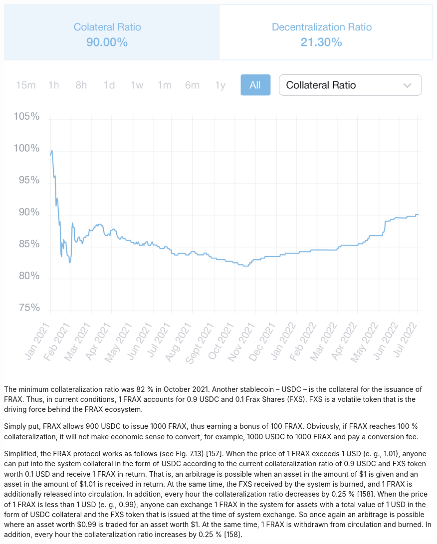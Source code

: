 ![Figure 7.12 – Graph of FRAX collateralization with USDC](/resources/img/volume-3/7.2-Operating-details-of-stablecoins/F-7.12-FRAX-collateralization-with-USDC.png "Figure 7.12 – Graph of FRAX collateralization with USDC")

The minimum collateralization ratio was 82 % in October 2021. Another stablecoin – USDC – is the collateral for the issuance of FRAX. Thus, in current conditions, 1 FRAX accounts for 0.9 USDC and 0.1 Frax Shares (FXS). FXS is a volatile token that is the driving force behind the FRAX ecosystem.

Simply put, FRAX allows 900 USDC to issue 1000 FRAX, thus earning a bonus of 100 FRAX. Obviously, if FRAX reaches 100 % collateralization, it will not make economic sense to convert, for example, 1000 USDC to 1000 FRAX and pay a conversion fee.

Simplified, the FRAX protocol works as follows (see Fig. 7.13) [157]. When the price of 1 FRAX exceeds 1 USD (e. g., 1.01), anyone can put into the system collateral in the form of USDC according to the current collateralization ratio of 0.9 USDC and FXS token worth 0.1 USD and receive 1 FRAX in return. That is, an arbitrage is possible when an asset in the amount of $1 is given and an asset in the amount of $1.01 is received in return. At the same time, the FXS received by the system is burned, and 1 FRAX is additionally released into circulation. In addition, every hour the collateralization ratio decreases by 0.25 % [158]. When the price of 1 FRAX is less than 1 USD (e. g., 0.99), anyone can exchange 1 FRAX in the system for assets with a total value of 1 USD in the form of USDC collateral and the FXS token that is issued at the time of system exchange. So once again an arbitrage is possible where an asset worth $0.99 is traded for an asset worth $1. At the same time, 1 FRAX is withdrawn from circulation and burned. In addition, every hour the collateralization ratio increases by 0.25 % [158].
